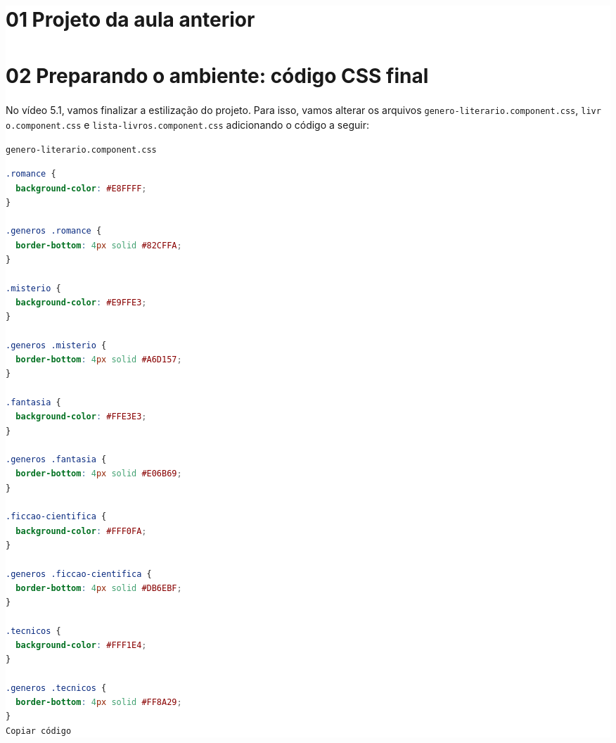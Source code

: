 # 01 **Projeto da aula anterior**

# 02 **Preparando o ambiente: código CSS final**

No vídeo 5.1, vamos finalizar a estilização do projeto. Para isso, vamos alterar os arquivos `genero-literario.component.css`, `livro.component.css` e `lista-livros.component.css` adicionando o código a seguir:

`genero-literario.component.css`

```css
.romance {
  background-color: #E8FFFF;
}

.generos .romance {
  border-bottom: 4px solid #82CFFA;
}

.misterio {
  background-color: #E9FFE3;
}

.generos .misterio {
  border-bottom: 4px solid #A6D157;
}

.fantasia {
  background-color: #FFE3E3;
}

.generos .fantasia {
  border-bottom: 4px solid #E06B69;
}

.ficcao-cientifica {
  background-color: #FFF0FA;
}

.generos .ficcao-cientifica {
  border-bottom: 4px solid #DB6EBF;
}

.tecnicos {
  background-color: #FFF1E4;
}

.generos .tecnicos {
  border-bottom: 4px solid #FF8A29;
}
Copiar código
```
